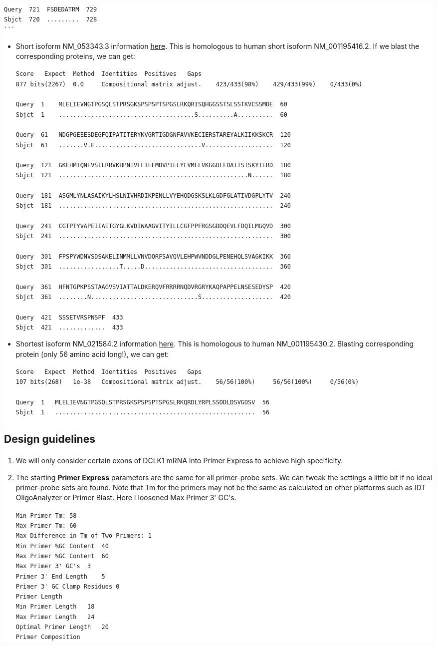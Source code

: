     Query  721  FSDEDATRM  729
    Sbjct  720  .........  728
    ```
- Short isoform NM_053343.3 information [here](https://www.ncbi.nlm.nih.gov/nuccore/NM_053343.3?report=graph). This is homologous to human short isoform NM_001195416.2. If we blast the corresponding proteins, we can get:
    ```
    Score	Expect	Method	Identities	Positives	Gaps
    877 bits(2267) 	0.0 	Compositional matrix adjust. 	423/433(98%) 	429/433(99%) 	0/433(0%)

    Query  1    MLELIEVNGTPGSQLSTPRSGKSPSPSPTSPGSLRKQRISQHGGSSTSLSSTKVCSSMDE  60
    Sbjct  1    ......................................S..........A..........  60

    Query  61   NDGPGEEESDEGFQIPATITERYKVGRTIGDGNFAVVKECIERSTAREYALKIIKKSKCR  120
    Sbjct  61   .......V.E..............................V...................  120

    Query  121  GKEHMIQNEVSILRRVKHPNIVLLIEEMDVPTELYLVMELVKGGDLFDAITSTSKYTERD  180
    Sbjct  121  .....................................................N......  180

    Query  181  ASGMLYNLASAIKYLHSLNIVHRDIKPENLLVYEHQDGSKSLKLGDFGLATIVDGPLYTV  240
    Sbjct  181  ............................................................  240

    Query  241  CGTPTYVAPEIIAETGYGLKVDIWAAGVITYILLCGFPPFRGSGDDQEVLFDQILMGQVD  300
    Sbjct  241  ............................................................  300

    Query  301  FPSPYWDNVSDSAKELINMMLLVNVDQRFSAVQVLEHPWVNDDGLPENEHQLSVAGKIKK  360
    Sbjct  301  .................T.....D....................................  360

    Query  361  HFNTGPKPSSTAAGVSVIATTALDKERQVFRRRRNQDVRGRYKAQPAPPELNSESEDYSP  420
    Sbjct  361  ........N..............................S....................  420

    Query  421  SSSETVRSPNSPF  433
    Sbjct  421  .............  433
    ```
- Shortest isoform NM_021584.2 information [here](https://www.ncbi.nlm.nih.gov/nuccore/NM_021584.2?report=graph). This is homologous to human NM_001195430.2. Blasting corresponding protein (only 56 amino acid long!), we can get:
    ```
    Score	Expect	Method	Identities	Positives	Gaps
    107 bits(268) 	1e-38 	Compositional matrix adjust. 	56/56(100%) 	56/56(100%) 	0/56(0%)

    Query  1   MLELIEVNGTPGSQLSTPRSGKSPSPSPTSPGSLRKQRDLYRPLSSDDLDSVGDSV  56
    Sbjct  1   ........................................................  56
    ```

## Design guidelines
1. We will only consider certain exons of DCLK1 mRNA into Primer Express to achieve high specificity. 

2. The starting **Primer Express** parameters are the same for all primer-probe sets. We can tweak the settings a little bit if no ideal primer-probe sets are found. Note that Tm for the primers may not be the same as calculated on other platforms such as IDT OligoAnalyzer or Primer Blast. Here I loosened Max Primer 3' GC's.
    ```
    Min Primer Tm: 58
    Max Primer Tm: 60
    Max Difference in Tm of Two Primers: 1
    Min Primer %GC Content	40
    Max Primer %GC Content	60
    Max Primer 3' GC's	3
    Primer 3' End Length	5
    Primer 3' GC Clamp Residues	0
    Primer Length	
    Min Primer Length	18
    Max Primer Length	24
    Optimal Primer Length	20
    Primer Composition	